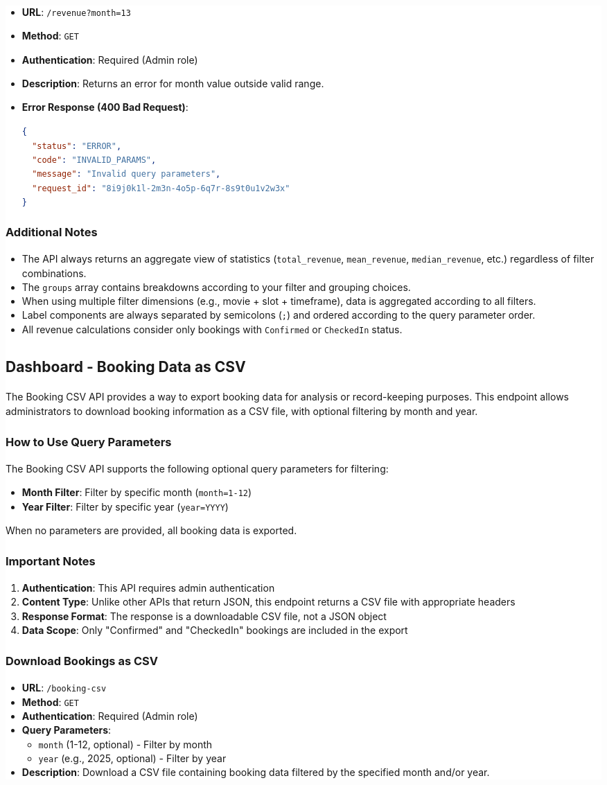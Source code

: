 - **URL**: `/revenue?month=13`
- **Method**: `GET`
- **Authentication**: Required (Admin role)
- **Description**: Returns an error for month value outside valid range.

- **Error Response (400 Bad Request)**:
  ```json
  {
    "status": "ERROR",
    "code": "INVALID_PARAMS",
    "message": "Invalid query parameters",
    "request_id": "8i9j0k1l-2m3n-4o5p-6q7r-8s9t0u1v2w3x"
  }
  ```

### Additional Notes

- The API always returns an aggregate view of statistics (`total_revenue`, `mean_revenue`, `median_revenue`, etc.) regardless of filter combinations.
- The `groups` array contains breakdowns according to your filter and grouping choices.
- When using multiple filter dimensions (e.g., movie + slot + timeframe), data is aggregated according to all filters.
- Label components are always separated by semicolons (`;`) and ordered according to the query parameter order.
- All revenue calculations consider only bookings with `Confirmed` or `CheckedIn` status.

## Dashboard - Booking Data as CSV

The Booking CSV API provides a way to export booking data for analysis or record-keeping purposes. This endpoint allows administrators to download booking information as a CSV file, with optional filtering by month and year.

### How to Use Query Parameters

The Booking CSV API supports the following optional query parameters for filtering:

- **Month Filter**: Filter by specific month (`month=1-12`)
- **Year Filter**: Filter by specific year (`year=YYYY`)

When no parameters are provided, all booking data is exported.

### Important Notes

1. **Authentication**: This API requires admin authentication
2. **Content Type**: Unlike other APIs that return JSON, this endpoint returns a CSV file with appropriate headers
3. **Response Format**: The response is a downloadable CSV file, not a JSON object
4. **Data Scope**: Only "Confirmed" and "CheckedIn" bookings are included in the export

### Download Bookings as CSV

- **URL**: `/booking-csv`
- **Method**: `GET`
- **Authentication**: Required (Admin role)
- **Query Parameters**:
  - `month` (1-12, optional) - Filter by month
  - `year` (e.g., 2025, optional) - Filter by year
- **Description**: Download a CSV file containing booking data filtered by the specified month and/or year.
